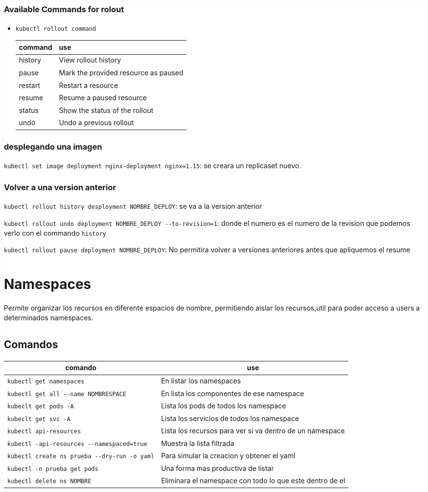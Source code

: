### Available Commands for rolout

- `kubectl rollout command`

  | command | use                                  |
  | ------- | ------------------------------------ |
  | history | View rollout history                 |
  | pause   | Mark the provided resource as paused |
  | restart | Restart a resource                   |
  | resume  | Resume a paused resource             |
  | status  | Show the status of the rollout       |
  | undo    | Undo a previous rollout              |

### desplegando una imagen

`kubectl set image deployment nginx-deployment nginx=1.15`: se creara un replicaset nuevo.

### Volver a una version anterior

`kubectl rollout history desployment NOMBRE_DEPLOY`: se va a la version anterior

`kubectl rollout undo deployment NOMBRE_DEPLOY --to-revision=1`: donde el numero es el numero de la revision que podemos verlo con el commando `history`

`kubectl rollout pause deployment NOMBRE_DEPLOY`: No permitira volver a versiones anteriores antes que apliquemos el resume

# Namespaces

Permite organizar los recursos en diferente espacios de nombre, permitiendo aislar los recursos,util para poder acceso a users a determinados namespaces.

## Comandos

| comando                                      | use                                                      |
| -------------------------------------------- | -------------------------------------------------------- |
| `kubectl get namespaces`                     | En listar los namespaces                                 |
| `kubectl get all --name NOMBRESPACE`         | En lista los componentes de ese namespace                |
| `kubeclt get pods -A`                        | Lista los pods de todos los namespace                    |
| `kubeclt get svc -A`                         | Lista los servicios de todos los namespace               |
| `kubectl api-resources`                      | Lista los recursos para ver si va dentro de un namespace |
| `kubectl -api-resources --namespaced=true`   | Muestra la lista filtrada                                |
| `kubectl create ns prueba --dry-run -o yaml` | Para simular la creacion y obtener el yaml               |
| `kubectl -n prueba get pods`                 | Una forma mas productiva de listar                       |
| `kubectl delete ns NOMBRE`                   | Eliminara el namespace con todo lo que este dentro de el |
